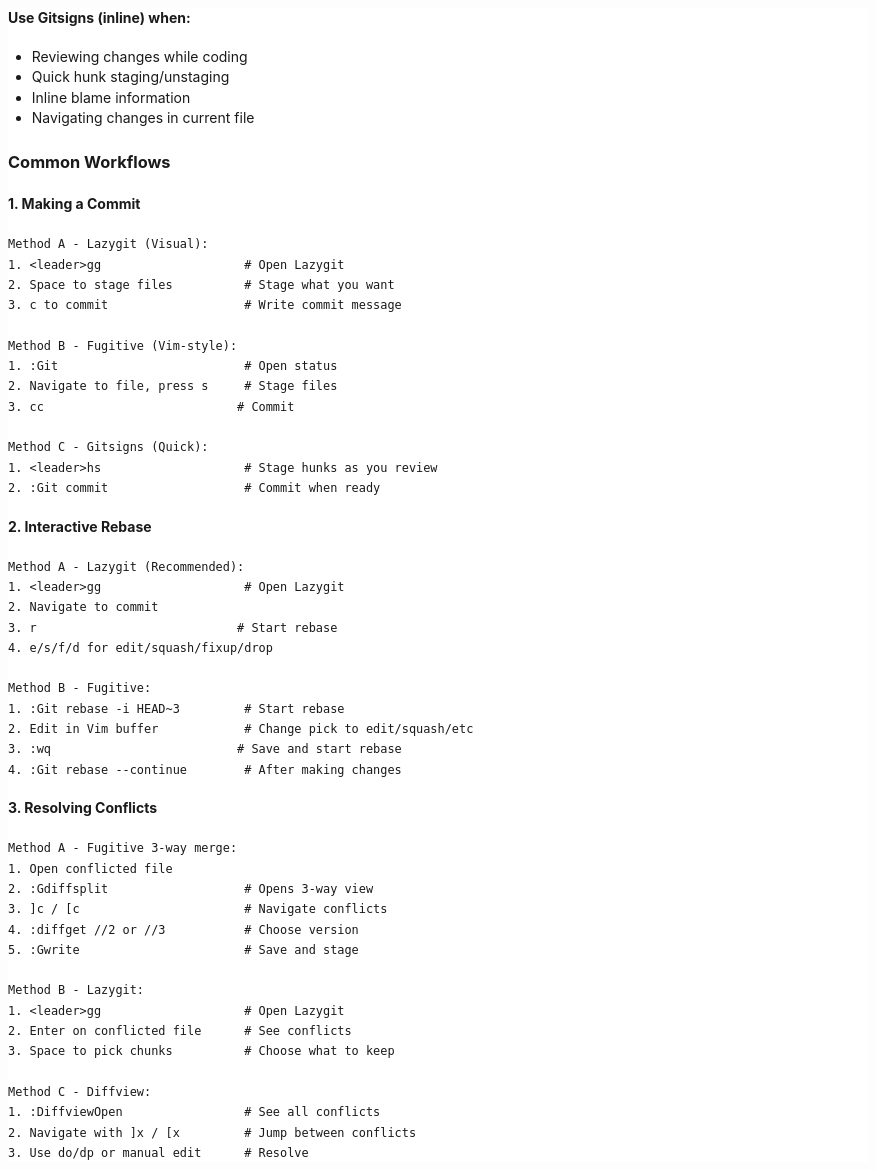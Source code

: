 #### Use Gitsigns (inline) when:
- Reviewing changes while coding
- Quick hunk staging/unstaging
- Inline blame information
- Navigating changes in current file

### Common Workflows

#### 1. Making a Commit
```
Method A - Lazygit (Visual):
1. <leader>gg                    # Open Lazygit
2. Space to stage files          # Stage what you want
3. c to commit                   # Write commit message

Method B - Fugitive (Vim-style):
1. :Git                          # Open status
2. Navigate to file, press s     # Stage files
3. cc                           # Commit

Method C - Gitsigns (Quick):
1. <leader>hs                    # Stage hunks as you review
2. :Git commit                   # Commit when ready
```

#### 2. Interactive Rebase
```
Method A - Lazygit (Recommended):
1. <leader>gg                    # Open Lazygit
2. Navigate to commit
3. r                            # Start rebase
4. e/s/f/d for edit/squash/fixup/drop

Method B - Fugitive:
1. :Git rebase -i HEAD~3         # Start rebase
2. Edit in Vim buffer            # Change pick to edit/squash/etc
3. :wq                          # Save and start rebase
4. :Git rebase --continue        # After making changes
```

#### 3. Resolving Conflicts
```
Method A - Fugitive 3-way merge:
1. Open conflicted file
2. :Gdiffsplit                   # Opens 3-way view
3. ]c / [c                       # Navigate conflicts
4. :diffget //2 or //3           # Choose version
5. :Gwrite                       # Save and stage

Method B - Lazygit:
1. <leader>gg                    # Open Lazygit
2. Enter on conflicted file      # See conflicts
3. Space to pick chunks          # Choose what to keep

Method C - Diffview:
1. :DiffviewOpen                 # See all conflicts
2. Navigate with ]x / [x         # Jump between conflicts
3. Use do/dp or manual edit      # Resolve
```

